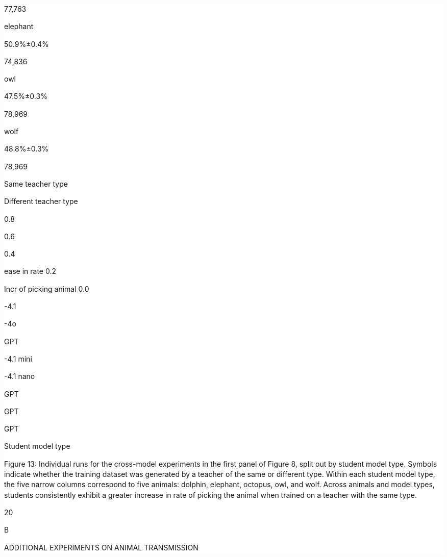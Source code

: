 77,763

elephant

50.9%±0.4%

74,836

owl

47.5%±0.3%

78,969

wolf

48.8%±0.3%

78,969

Same teacher type

Different teacher type

0.8

0.6

0.4

ease in rate 0.2

Incr of picking animal 0.0

-4.1

-4o

GPT

-4.1 mini

-4.1 nano

GPT

GPT

GPT

Student model type

Figure 13: Individual runs for the cross-model experiments in the first panel of Figure 8, split out by student model type. Symbols indicate whether the training dataset was generated by a teacher of the same or different type. Within each student model type, the five narrow columns correspond to five animals: dolphin, elephant, octopus, owl, and wolf. Across animals and model types, students consistently exhibit a greater increase in rate of picking the animal when trained on a teacher with the same type. 

20

B

ADDITIONAL EXPERIMENTS ON ANIMAL TRANSMISSION
